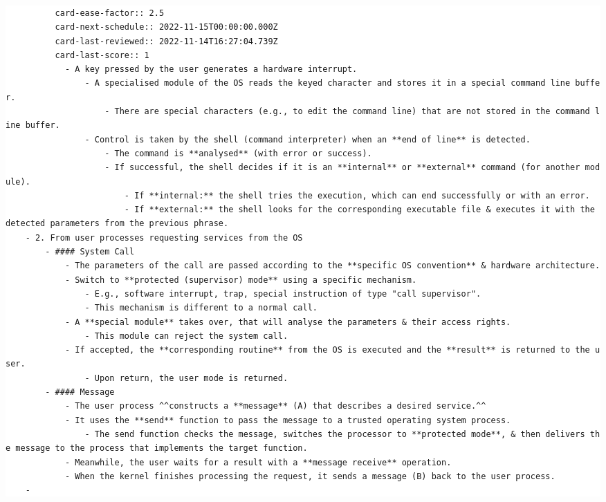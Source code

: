			  card-ease-factor:: 2.5
			  card-next-schedule:: 2022-11-15T00:00:00.000Z
			  card-last-reviewed:: 2022-11-14T16:27:04.739Z
			  card-last-score:: 1
				- A key pressed by the user generates a hardware interrupt.
					- A specialised module of the OS reads the keyed character and stores it in a special command line buffer.
						- There are special characters (e.g., to edit the command line) that are not stored in the command line buffer.
					- Control is taken by the shell (command interpreter) when an **end of line** is detected.
						- The command is **analysed** (with error or success).
						- If successful, the shell decides if it is an **internal** or **external** command (for another module).
							- If **internal:** the shell tries the execution, which can end successfully or with an error.
							- If **external:** the shell looks for the corresponding executable file & executes it with the detected parameters from the previous phrase.
		- 2. From user processes requesting services from the OS
			- #### System Call
				- The parameters of the call are passed according to the **specific OS convention** & hardware architecture.
				- Switch to **protected (supervisor) mode** using a specific mechanism.
					- E.g., software interrupt, trap, special instruction of type "call supervisor".
					- This mechanism is different to a normal call.
				- A **special module** takes over, that will analyse the parameters & their access rights.
					- This module can reject the system call.
				- If accepted, the **corresponding routine** from the OS is executed and the **result** is returned to the user.
					- Upon return, the user mode is returned.
			- #### Message
				- The user process ^^constructs a **message** (A) that describes a desired service.^^
				- It uses the **send** function to pass the message to a trusted operating system process.
					- The send function checks the message, switches the processor to **protected mode**, & then delivers the message to the process that implements the target function.
				- Meanwhile, the user waits for a result with a **message receive** operation.
				- When the kernel finishes processing the request, it sends a message (B) back to the user process.
		-